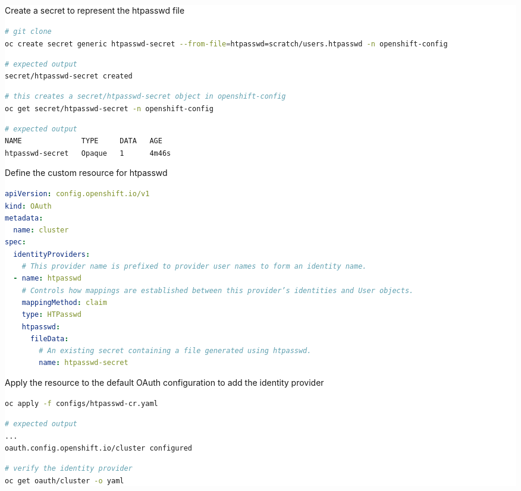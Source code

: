 Create a secret to represent the htpasswd file

```sh
# git clone
oc create secret generic htpasswd-secret --from-file=htpasswd=scratch/users.htpasswd -n openshift-config
```

```sh
# expected output
secret/htpasswd-secret created
```

```sh
# this creates a secret/htpasswd-secret object in openshift-config
oc get secret/htpasswd-secret -n openshift-config
```

```sh
# expected output
NAME              TYPE     DATA   AGE
htpasswd-secret   Opaque   1      4m46s
```

Define the custom resource for htpasswd

```yaml
apiVersion: config.openshift.io/v1
kind: OAuth
metadata:
  name: cluster
spec:
  identityProviders:
    # This provider name is prefixed to provider user names to form an identity name.
  - name: htpasswd
    # Controls how mappings are established between this provider’s identities and User objects.
    mappingMethod: claim
    type: HTPasswd
    htpasswd:
      fileData:
        # An existing secret containing a file generated using htpasswd.
        name: htpasswd-secret
```

Apply the resource to the default OAuth configuration to add the identity provider

```sh
oc apply -f configs/htpasswd-cr.yaml
```

```sh
# expected output
...
oauth.config.openshift.io/cluster configured
```

```sh
# verify the identity provider
oc get oauth/cluster -o yaml
```
